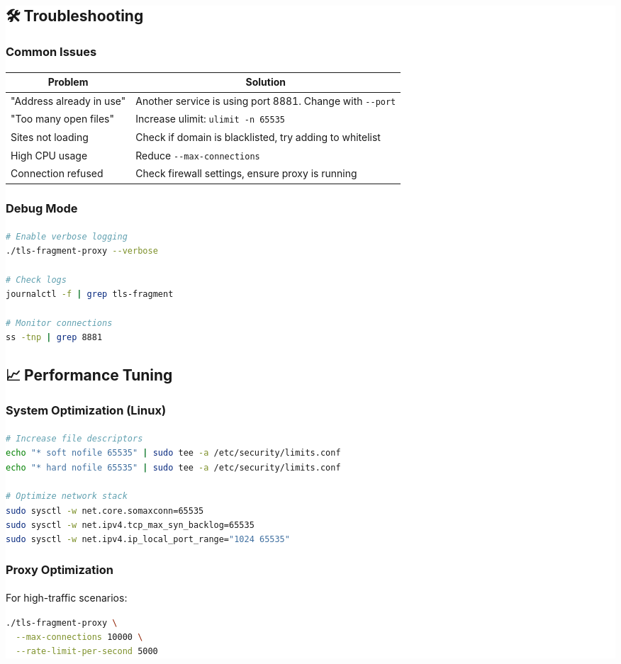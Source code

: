 ## 🛠️ Troubleshooting

### Common Issues

| Problem | Solution |
|---------|----------|
| "Address already in use" | Another service is using port 8881. Change with `--port` |
| "Too many open files" | Increase ulimit: `ulimit -n 65535` |
| Sites not loading | Check if domain is blacklisted, try adding to whitelist |
| High CPU usage | Reduce `--max-connections` |
| Connection refused | Check firewall settings, ensure proxy is running |

### Debug Mode

```bash
# Enable verbose logging
./tls-fragment-proxy --verbose

# Check logs
journalctl -f | grep tls-fragment

# Monitor connections
ss -tnp | grep 8881
```

## 📈 Performance Tuning

### System Optimization (Linux)

```bash
# Increase file descriptors
echo "* soft nofile 65535" | sudo tee -a /etc/security/limits.conf
echo "* hard nofile 65535" | sudo tee -a /etc/security/limits.conf

# Optimize network stack
sudo sysctl -w net.core.somaxconn=65535
sudo sysctl -w net.ipv4.tcp_max_syn_backlog=65535
sudo sysctl -w net.ipv4.ip_local_port_range="1024 65535"
```

### Proxy Optimization

For high-traffic scenarios:
```bash
./tls-fragment-proxy \
  --max-connections 10000 \
  --rate-limit-per-second 5000
```
